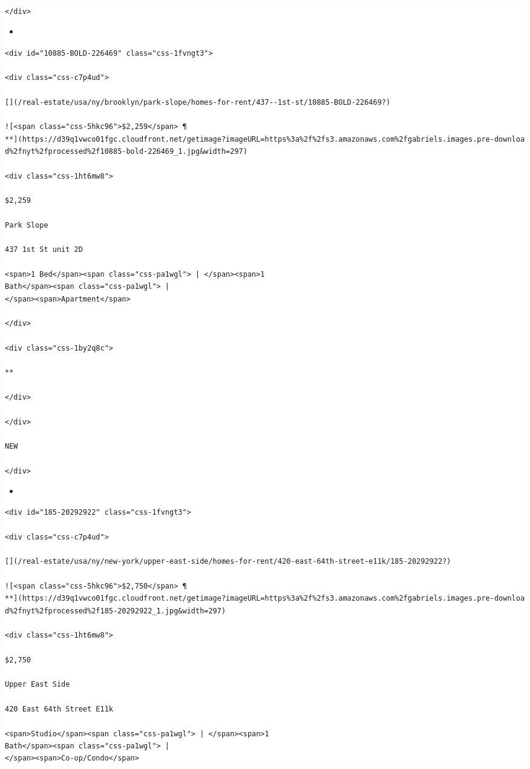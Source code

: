     </div>

  - 
    
    <div id="10885-BOLD-226469" class="css-1fvngt3">
    
    <div class="css-c7p4ud">
    
    [](/real-estate/usa/ny/brooklyn/park-slope/homes-for-rent/437--1st-st/10885-BOLD-226469?)
    
    ![<span class="css-5hkc96">$2,259</span> ¶
    **](https://d39q1vwco01fgc.cloudfront.net/getimage?imageURL=https%3a%2f%2fs3.amazonaws.com%2fgabriels.images.pre-download%2fnyt%2fprocessed%2f10885-bold-226469_1.jpg&width=297)
    
    <div class="css-1ht6mw8">
    
    $2,259
    
    Park Slope
    
    437 1st St unit 2D
    
    <span>1 Bed</span><span class="css-pa1wgl"> | </span><span>1
    Bath</span><span class="css-pa1wgl"> |
    </span><span>Apartment</span>
    
    </div>
    
    <div class="css-1by2q8c">
    
    **
    
    </div>
    
    </div>
    
    NEW
    
    </div>

  - 
    
    <div id="185-20292922" class="css-1fvngt3">
    
    <div class="css-c7p4ud">
    
    [](/real-estate/usa/ny/new-york/upper-east-side/homes-for-rent/420-east-64th-street-e11k/185-20292922?)
    
    ![<span class="css-5hkc96">$2,750</span> ¶
    **](https://d39q1vwco01fgc.cloudfront.net/getimage?imageURL=https%3a%2f%2fs3.amazonaws.com%2fgabriels.images.pre-download%2fnyt%2fprocessed%2f185-20292922_1.jpg&width=297)
    
    <div class="css-1ht6mw8">
    
    $2,750
    
    Upper East Side
    
    420 East 64th Street E11k
    
    <span>Studio</span><span class="css-pa1wgl"> | </span><span>1
    Bath</span><span class="css-pa1wgl"> |
    </span><span>Co-op/Condo</span>
    